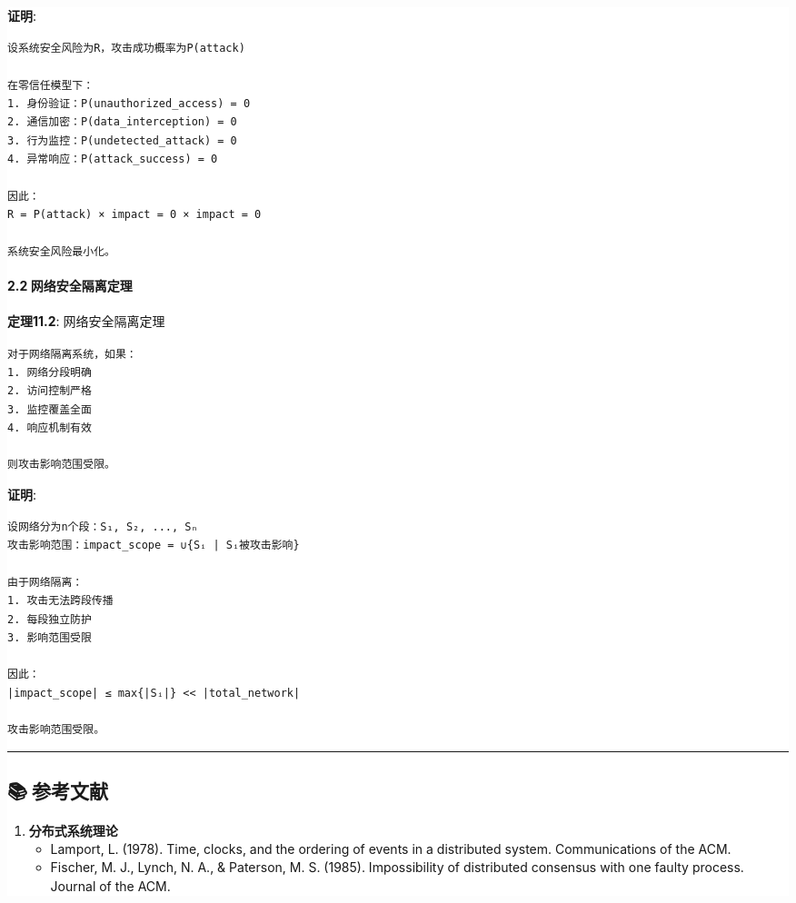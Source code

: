 **证明**:

```text
设系统安全风险为R，攻击成功概率为P(attack)

在零信任模型下：
1. 身份验证：P(unauthorized_access) = 0
2. 通信加密：P(data_interception) = 0  
3. 行为监控：P(undetected_attack) = 0
4. 异常响应：P(attack_success) = 0

因此：
R = P(attack) × impact = 0 × impact = 0

系统安全风险最小化。
```

#### 2.2 网络安全隔离定理

**定理11.2**: 网络安全隔离定理

```text
对于网络隔离系统，如果：
1. 网络分段明确
2. 访问控制严格
3. 监控覆盖全面
4. 响应机制有效

则攻击影响范围受限。
```

**证明**:

```text
设网络分为n个段：S₁, S₂, ..., Sₙ
攻击影响范围：impact_scope = ∪{Sᵢ | Sᵢ被攻击影响}

由于网络隔离：
1. 攻击无法跨段传播
2. 每段独立防护
3. 影响范围受限

因此：
|impact_scope| ≤ max{|Sᵢ|} << |total_network|

攻击影响范围受限。
```

---

## 📚 参考文献

1. **分布式系统理论**
   - Lamport, L. (1978). Time, clocks, and the ordering of events in a distributed system. Communications of the ACM.
   - Fischer, M. J., Lynch, N. A., & Paterson, M. S. (1985). Impossibility of distributed consensus with one faulty process. Journal of the ACM.

